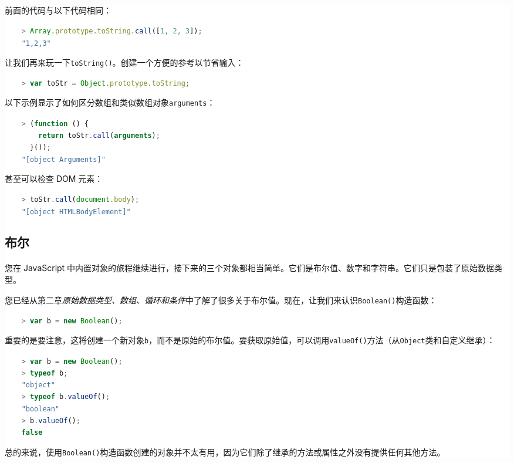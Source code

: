 前面的代码与以下代码相同：

```js
    > Array.prototype.toString.call([1, 2, 3]); 
    "1,2,3" 

```

让我们再来玩一下`toString()`。创建一个方便的参考以节省输入：

```js
    > var toStr = Object.prototype.toString; 

```

以下示例显示了如何区分数组和类似数组对象`arguments`：

```js
    > (function () { 
        return toStr.call(arguments); 
      }()); 
    "[object Arguments]" 

```

甚至可以检查 DOM 元素：

```js
    > toStr.call(document.body); 
    "[object HTMLBodyElement]" 

```

## 布尔

您在 JavaScript 中内置对象的旅程继续进行，接下来的三个对象都相当简单。它们是布尔值、数字和字符串。它们只是包装了原始数据类型。

您已经从第二章*原始数据类型、数组、循环和条件*中了解了很多关于布尔值。现在，让我们来认识`Boolean()`构造函数：

```js
    > var b = new Boolean(); 

```

重要的是要注意，这将创建一个新对象`b`，而不是原始的布尔值。要获取原始值，可以调用`valueOf()`方法（从`Object`类和自定义继承）：

```js
    > var b = new Boolean(); 
    > typeof b; 
    "object" 
    > typeof b.valueOf(); 
    "boolean" 
    > b.valueOf(); 
    false 

```

总的来说，使用`Boolean()`构造函数创建的对象并不太有用，因为它们除了继承的方法或属性之外没有提供任何其他方法。
